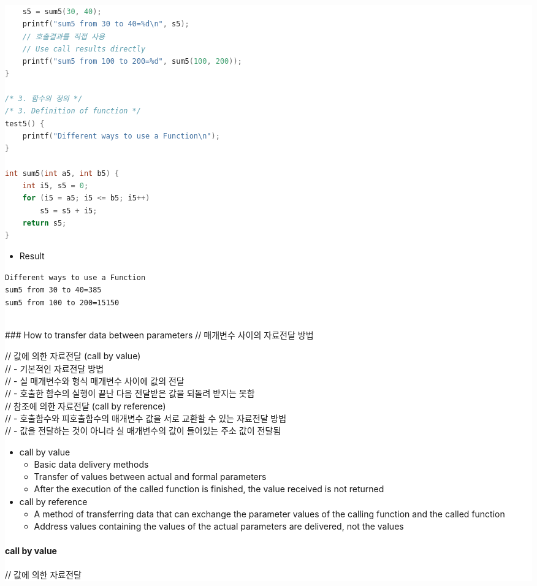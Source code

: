 ```c
    s5 = sum5(30, 40);
    printf("sum5 from 30 to 40=%d\n", s5);
    // 호출결과를 직접 사용
    // Use call results directly
    printf("sum5 from 100 to 200=%d", sum5(100, 200));
}

/* 3. 함수의 정의 */
/* 3. Definition of function */
test5() {
    printf("Different ways to use a Function\n");
}

int sum5(int a5, int b5) {
    int i5, s5 = 0;
    for (i5 = a5; i5 <= b5; i5++)
        s5 = s5 + i5;
    return s5;
}
```
   
- Result   
   
```
Different ways to use a Function
sum5 from 30 to 40=385
sum5 from 100 to 200=15150
```
   
<br />
### How to transfer data between parameters   
// 매개변수 사이의 자료전달 방법   
   
// 값에 의한 자료전달 (call by value)   
// - 기본적인 자료전달 방법   
// - 실 매개변수와 형식 매개변수 사이에 값의 전달   
// - 호출한 함수의 실행이 끝난 다음 전달받은 값을 되돌려 받지는 못함   
// 참조에 의한 자료전달 (call by reference)   
// - 호출함수와 피호출함수의 매개변수 값을 서로 교환할 수 있는 자료전달 방법   
// - 값을 전달하는 것이 아니라 실 매개변수의 값이 들어있는 주소 값이 전달됨   
- call by value   
  - Basic data delivery methods   
  - Transfer of values between actual and formal parameters   
  - After the execution of the called function is finished, the value received is not returned   
- call by reference   
  - A method of transferring data that can exchange the parameter values of the calling function and the called function   
  - Address values containing the values of the actual parameters are delivered, not the values   
   
#### call by value   
// 값에 의한 자료전달   
   